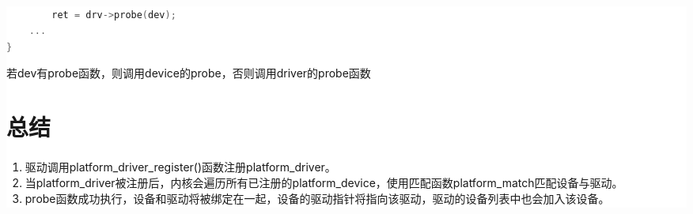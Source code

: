 ```C
		ret = drv->probe(dev);
    ...
}
```
若dev有probe函数，则调用device的probe，否则调用driver的probe函数

# 总结
1. 驱动调用platform_driver_register()函数注册platform_driver。
2. 当platform_driver被注册后，内核会遍历所有已注册的platform_device，使用匹配函数platform_match匹配设备与驱动。
3. probe函数成功执行，设备和驱动将被绑定在一起，设备的驱动指针将指向该驱动，驱动的设备列表中也会加入该设备。